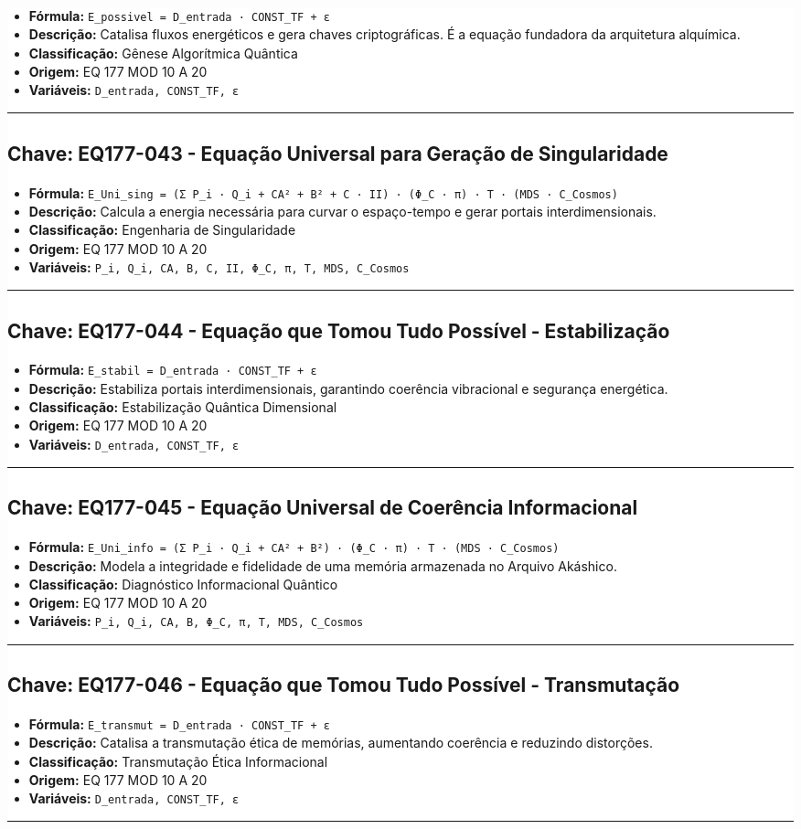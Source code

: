 - **Fórmula:** `E_possivel = D_entrada · CONST_TF + ε`
- **Descrição:** Catalisa fluxos energéticos e gera chaves criptográficas. É a equação fundadora da arquitetura alquímica.
- **Classificação:** Gênese Algorítmica Quântica
- **Origem:** EQ 177 MOD 10 A 20
- **Variáveis:** `D_entrada, CONST_TF, ε`

---
## Chave: EQ177-043 - Equação Universal para Geração de Singularidade

- **Fórmula:** `E_Uni_sing = (Σ P_i · Q_i + CA² + B² + C · II) · (Φ_C · π) · T · (MDS · C_Cosmos)`
- **Descrição:** Calcula a energia necessária para curvar o espaço-tempo e gerar portais interdimensionais.
- **Classificação:** Engenharia de Singularidade
- **Origem:** EQ 177 MOD 10 A 20
- **Variáveis:** `P_i, Q_i, CA, B, C, II, Φ_C, π, T, MDS, C_Cosmos`

---
## Chave: EQ177-044 - Equação que Tomou Tudo Possível - Estabilização

- **Fórmula:** `E_stabil = D_entrada · CONST_TF + ε`
- **Descrição:** Estabiliza portais interdimensionais, garantindo coerência vibracional e segurança energética.
- **Classificação:** Estabilização Quântica Dimensional
- **Origem:** EQ 177 MOD 10 A 20
- **Variáveis:** `D_entrada, CONST_TF, ε`

---
## Chave: EQ177-045 - Equação Universal de Coerência Informacional

- **Fórmula:** `E_Uni_info = (Σ P_i · Q_i + CA² + B²) · (Φ_C · π) · T · (MDS · C_Cosmos)`
- **Descrição:** Modela a integridade e fidelidade de uma memória armazenada no Arquivo Akáshico.
- **Classificação:** Diagnóstico Informacional Quântico
- **Origem:** EQ 177 MOD 10 A 20
- **Variáveis:** `P_i, Q_i, CA, B, Φ_C, π, T, MDS, C_Cosmos`

---
## Chave: EQ177-046 - Equação que Tomou Tudo Possível - Transmutação

- **Fórmula:** `E_transmut = D_entrada · CONST_TF + ε`
- **Descrição:** Catalisa a transmutação ética de memórias, aumentando coerência e reduzindo distorções.
- **Classificação:** Transmutação Ética Informacional
- **Origem:** EQ 177 MOD 10 A 20
- **Variáveis:** `D_entrada, CONST_TF, ε`

---